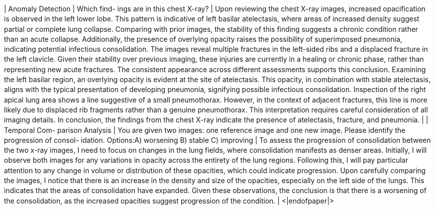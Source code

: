 | Anomaly Detection              | <image>Which find- ings are in this chest X-ray?                                                                                                                                                                                                                      | Upon reviewing the chest X-ray images, increased opacification is observed in the left lower lobe. This pattern is indicative of left basilar atelectasis, where areas of increased density suggest partial or complete lung collapse. Comparing with prior images, the stability of this finding suggests a chronic condition rather than an acute collapse. Additionally, the presence of overlying opacity raises the possibility of superimposed pneumonia, indicating potential infectious consolidation. The images reveal multiple fractures in the left-sided ribs and a displaced fracture in the left clavicle. Given their stability over previous imaging, these injuries are currently in a healing or chronic phase, rather than representing new acute fractures. The consistent appearance across different assessments supports this conclusion. Examining the left basilar region, an overlying opacity is evident at the site of atelectasis. This opacity, in combination with stable atelectasis, aligns with the typical presentation of developing pneumonia, signifying possible infectious consolidation. Inspection of the right apical lung area shows a line suggestive of a small pneumothorax. However, in the context of adjacent fractures, this line is more likely due to displaced rib fragments rather than a genuine pneumothorax. This interpretation requires careful consideration of all imaging details. In conclusion, the findings from the chest X-ray indicate the presence of atelectasis, fracture, and pneumonia. |
| Temporal Com- parison Analysis | <image><image>You are given two images: one reference image and one new image. Please identify the progression of consol- idation. Options:A) worsening B) stable C) improving                                                                                        | To assess the progression of consolidation between the two x-ray images, I need to focus on changes in the lung fields, where consolidation manifests as denser areas. Initially, I will observe both images for any variations in opacity across the entirety of the lung regions. Following this, I will pay particular attention to any change in volume or distribution of these opacities, which could indicate progression. Upon carefully comparing the images, I notice that there is an increase in the density and size of the opacities, especially on the left side of the lungs. This indicates that the areas of consolidation have expanded. Given these observations, the conclusion is that there is a worsening of the consolidation, as the increased opacities suggest progression of the condition.                                                                                                                                                                                                                                                                                                                                                                                                                                                                                                                                                                                                                                                                                                                                           |
<|endofpaper|>